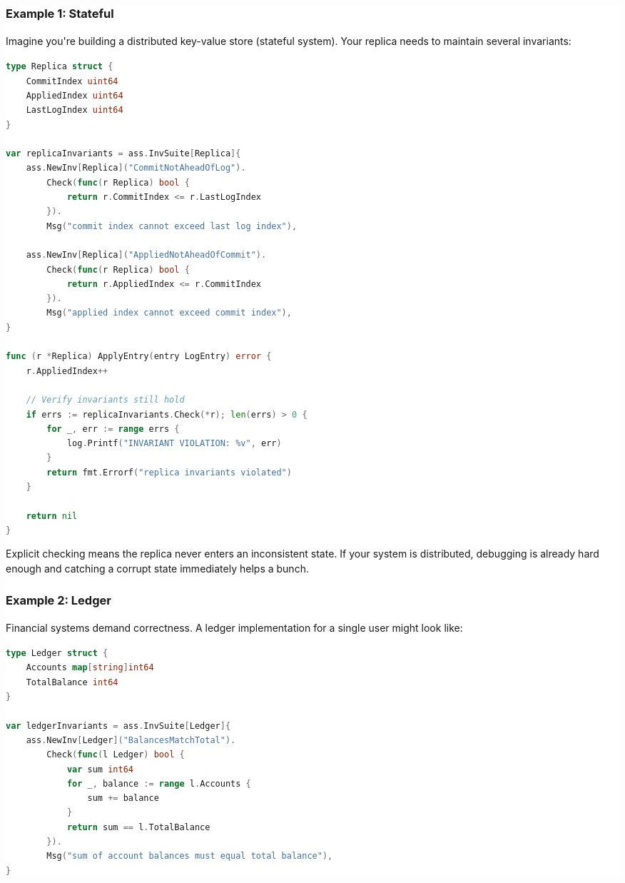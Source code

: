 ### Example 1: Stateful 

Imagine you're building a distributed key-value store (stateful system). Your replica needs to maintain several invariants:

```go
type Replica struct {
    CommitIndex uint64
    AppliedIndex uint64
    LastLogIndex uint64
}

var replicaInvariants = ass.InvSuite[Replica]{
    ass.NewInv[Replica]("CommitNotAheadOfLog").
        Check(func(r Replica) bool {
            return r.CommitIndex <= r.LastLogIndex
        }).
        Msg("commit index cannot exceed last log index"),
    
    ass.NewInv[Replica]("AppliedNotAheadOfCommit").
        Check(func(r Replica) bool {
            return r.AppliedIndex <= r.CommitIndex
        }).
        Msg("applied index cannot exceed commit index"),
}

func (r *Replica) ApplyEntry(entry LogEntry) error {
    r.AppliedIndex++
    
    // Verify invariants still hold
    if errs := replicaInvariants.Check(*r); len(errs) > 0 {
        for _, err := range errs {
            log.Printf("INVARIANT VIOLATION: %v", err)
        }
        return fmt.Errorf("replica invariants violated")
    }
    
    return nil
}
```

Explicit checking means the replica never enters an inconsistent state. If your system is distributed, debugging is already hard enough and catching a corrupt state immediately helps a bunch.

### Example 2: Ledger

Financial systems demand correctness. A ledger implementation for a single user might look like:

```go
type Ledger struct {
    Accounts map[string]int64
    TotalBalance int64
}

var ledgerInvariants = ass.InvSuite[Ledger]{
    ass.NewInv[Ledger]("BalancesMatchTotal").
        Check(func(l Ledger) bool {
            var sum int64
            for _, balance := range l.Accounts {
                sum += balance
            }
            return sum == l.TotalBalance
        }).
        Msg("sum of account balances must equal total balance"),
}
```
